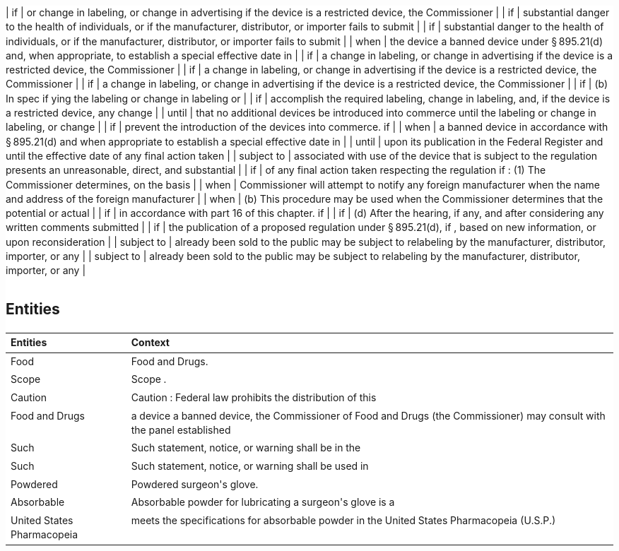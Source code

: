 | if          | or change in labeling, or change in advertising if the device is a restricted device, the Commissioner                                |
| if          | substantial danger to the health of individuals, or if the manufacturer, distributor, or importer fails to submit                     |
| if          | substantial danger to the health of individuals, or if the manufacturer, distributor, or importer fails to submit                     |
| when        | the device a banned device under &#167;&#8201;895.21(d) and, when appropriate, to establish a special effective date in               |
| if          | a change in labeling, or change in advertising if the device is a restricted device, the Commissioner                                 |
| if          | a change in labeling, or change in advertising if the device is a restricted device, the Commissioner                                 |
| if          | a change in labeling, or change in advertising if the device is a restricted device, the Commissioner                                 |
| if          | (b) In spec if ying the labeling or change in labeling or                                                                             |
| if          | accomplish the required labeling, change in labeling, and, if the device is a restricted device, any change                           |
| until       | that no additional devices be introduced into commerce until the labeling or change in labeling, or change                            |
| if          | prevent the introduction of the devices into commerce. if                                                                             |
| when        | a banned device in accordance with &#167;&#8201;895.21(d) and when appropriate to establish a special effective date in               |
| until       | upon its publication in the Federal Register and until the effective date of any final action taken                                   |
| subject to  | associated with use of the device that is subject to the regulation presents an unreasonable, direct, and substantial                 |
| if          | of any final action taken respecting the regulation if : (1) The Commissioner determines, on the basis                                |
| when        | Commissioner will attempt to notify any foreign manufacturer when the name and address of the foreign manufacturer                    |
| when        | (b) This procedure may be used  when the Commissioner determines that the potential or actual                                         |
| if          | in accordance with part 16 of this chapter. if                                                                                        |
| if          | (d) After the hearing,  if any, and after considering any written comments submitted                                                  |
| if          | the publication of a proposed regulation under &#167;&#8201;895.21(d), if , based on new information, or upon reconsideration         |
| subject to  | already been sold to the public may be subject to relabeling by the manufacturer, distributor, importer, or any                       |
| subject to  | already been sold to the public may be subject to relabeling by the manufacturer, distributor, importer, or any                       |


## Entities

| Entities                   | Context                                                                                                                |
|:---------------------------|:-----------------------------------------------------------------------------------------------------------------------|
| Food                       | Food  and Drugs.                                                                                                       |
| Scope                      | Scope .                                                                                                                |
| Caution                    | Caution : Federal law prohibits the distribution of this                                                               |
| Food and Drugs             | a device a banned device, the Commissioner of Food and Drugs (the Commissioner) may consult with the panel established |
| Such                       | Such statement, notice, or warning shall be in the                                                                     |
| Such                       | Such statement, notice, or warning shall be used in                                                                    |
| Powdered                   | Powdered  surgeon's glove.                                                                                             |
| Absorbable                 | Absorbable powder for lubricating a surgeon's glove is a                                                               |
| United States Pharmacopeia | meets the specifications for absorbable powder in the United States Pharmacopeia  (U.S.P.)                             |


